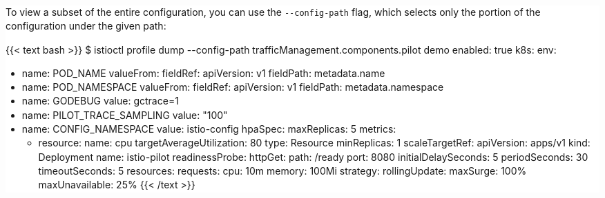 To view a subset of the entire configuration, you can use the `--config-path` flag, which selects only the portion
of the configuration under the given path:

{{< text bash >}}
$ istioctl profile dump --config-path trafficManagement.components.pilot demo
enabled: true
k8s:
  env:
  - name: POD_NAME
    valueFrom:
      fieldRef:
        apiVersion: v1
        fieldPath: metadata.name
  - name: POD_NAMESPACE
    valueFrom:
      fieldRef:
        apiVersion: v1
        fieldPath: metadata.namespace
  - name: GODEBUG
    value: gctrace=1
  - name: PILOT_TRACE_SAMPLING
    value: "100"
  - name: CONFIG_NAMESPACE
    value: istio-config
  hpaSpec:
    maxReplicas: 5
    metrics:
    - resource:
        name: cpu
        targetAverageUtilization: 80
      type: Resource
    minReplicas: 1
    scaleTargetRef:
      apiVersion: apps/v1
      kind: Deployment
      name: istio-pilot
  readinessProbe:
    httpGet:
      path: /ready
      port: 8080
    initialDelaySeconds: 5
    periodSeconds: 30
    timeoutSeconds: 5
  resources:
    requests:
      cpu: 10m
      memory: 100Mi
  strategy:
    rollingUpdate:
      maxSurge: 100%
      maxUnavailable: 25%
{{< /text >}}
